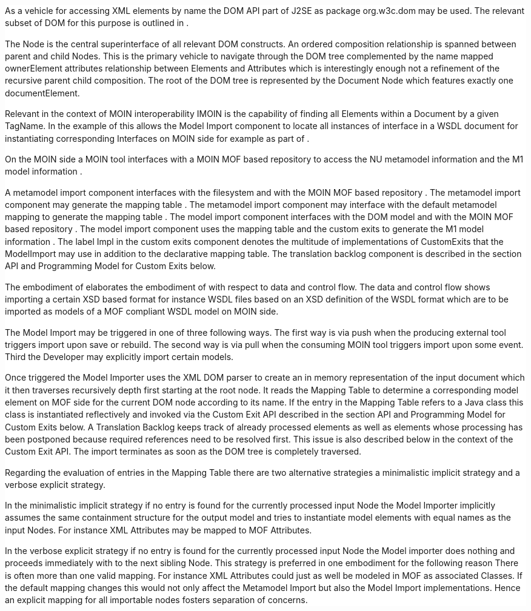 As a vehicle for accessing XML elements by name the DOM API part of J2SE as package org.w3c.dom may be used. The relevant subset of DOM for this purpose is outlined in .

The Node is the central superinterface of all relevant DOM constructs. An ordered composition relationship is spanned between parent and child Nodes. This is the primary vehicle to navigate through the DOM tree complemented by the name mapped ownerElement attributes relationship between Elements and Attributes which is interestingly enough not a refinement of the recursive parent child composition. The root of the DOM tree is represented by the Document Node which features exactly one documentElement.

Relevant in the context of MOIN interoperability IMOIN is the capability of finding all Elements within a Document by a given TagName. In the example of this allows the Model Import component to locate all instances of interface in a WSDL document for instantiating corresponding Interfaces on MOIN side for example as part of .

On the MOIN side a MOIN tool interfaces with a MOIN MOF based repository to access the NU metamodel information and the M1 model information .

A metamodel import component interfaces with the filesystem and with the MOIN MOF based repository . The metamodel import component may generate the mapping table . The metamodel import component may interface with the default metamodel mapping to generate the mapping table . The model import component interfaces with the DOM model and with the MOIN MOF based repository . The model import component uses the mapping table and the custom exits to generate the M1 model information . The label Impl in the custom exits component denotes the multitude of implementations of CustomExits that the ModelImport may use in addition to the declarative mapping table. The translation backlog component is described in the section API and Programming Model for Custom Exits below.

The embodiment of elaborates the embodiment of with respect to data and control flow. The data and control flow shows importing a certain XSD based format for instance WSDL files based on an XSD definition of the WSDL format which are to be imported as models of a MOF compliant WSDL model on MOIN side.

The Model Import may be triggered in one of three following ways. The first way is via push when the producing external tool triggers import upon save or rebuild. The second way is via pull when the consuming MOIN tool triggers import upon some event. Third the Developer may explicitly import certain models.

Once triggered the Model Importer uses the XML DOM parser to create an in memory representation of the input document which it then traverses recursively depth first starting at the root node. It reads the Mapping Table to determine a corresponding model element on MOF side for the current DOM node according to its name. If the entry in the Mapping Table refers to a Java class this class is instantiated reflectively and invoked via the Custom Exit API described in the section API and Programming Model for Custom Exits below. A Translation Backlog keeps track of already processed elements as well as elements whose processing has been postponed because required references need to be resolved first. This issue is also described below in the context of the Custom Exit API. The import terminates as soon as the DOM tree is completely traversed.

Regarding the evaluation of entries in the Mapping Table there are two alternative strategies a minimalistic implicit strategy and a verbose explicit strategy.

In the minimalistic implicit strategy if no entry is found for the currently processed input Node the Model Importer implicitly assumes the same containment structure for the output model and tries to instantiate model elements with equal names as the input Nodes. For instance XML Attributes may be mapped to MOF Attributes.

In the verbose explicit strategy if no entry is found for the currently processed input Node the Model importer does nothing and proceeds immediately with to the next sibling Node. This strategy is preferred in one embodiment for the following reason There is often more than one valid mapping. For instance XML Attributes could just as well be modeled in MOF as associated Classes. If the default mapping changes this would not only affect the Metamodel Import but also the Model Import implementations. Hence an explicit mapping for all importable nodes fosters separation of concerns.

